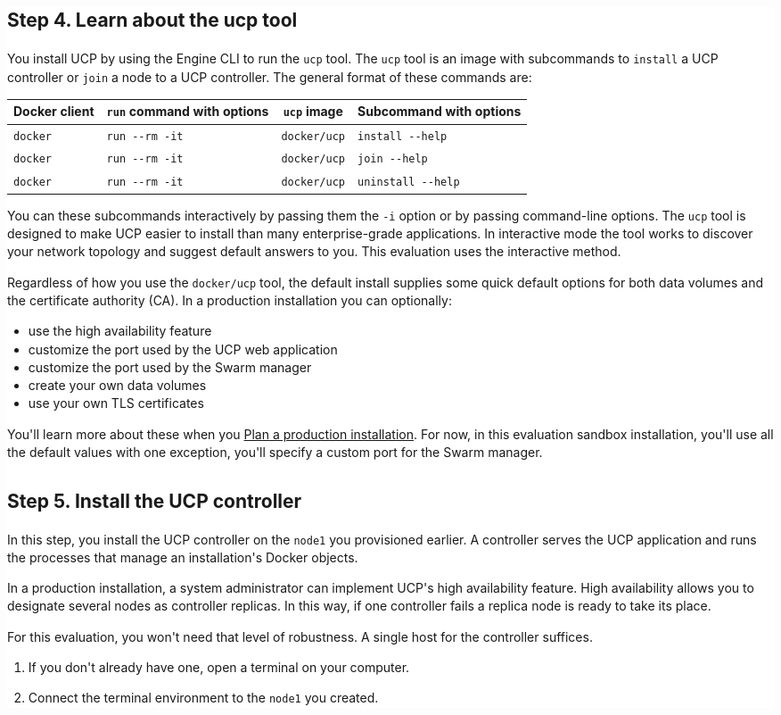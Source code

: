 ## Step 4. Learn about the ucp tool

You install UCP by using the Engine CLI to run the `ucp` tool. The `ucp` tool is
an image with subcommands to `install` a UCP controller or `join` a node to a
UCP controller. The general format of these commands are:


| Docker client | `run` command with options | `ucp` image | Subcommand with options |
|---------------|----------------------------|--------------|-------------------------|
| `docker` | `run --rm -it` | `docker/ucp` | `install --help` |
| `docker` | `run --rm -it` | `docker/ucp` | `join --help` |
| `docker` | `run --rm -it` | `docker/ucp` | `uninstall --help` |

You can these subcommands interactively by passing them the `-i` option or by
passing command-line options. The `ucp` tool is designed to make UCP easier to
install than many enterprise-grade applications. In interactive mode the tool
works to discover your network topology and suggest default answers to you. This
evaluation uses the interactive method.

Regardless of how you use the `docker/ucp` tool, the default install supplies
some quick default options for both data volumes and the certificate authority
(CA). In a production installation you can optionally:

* use the high availability feature
* customize the port used by the UCP web application
* customize the port used by the Swarm manager
* create your own data volumes
* use your own TLS certificates

You'll learn more about these when you <a
href="https://docs.docker.com/ucp/plan-production-install/" target="_blank">Plan
a production installation</a>. For now, in this evaluation sandbox installation,
you'll use all the default values with one exception, you'll specify a custom
port for the Swarm manager.

## Step 5. Install the UCP controller

In this step, you install the UCP controller on the `node1` you provisioned
earlier. A controller serves the UCP application and runs the processes that
manage an installation's Docker objects.

In a production installation, a system administrator can implement
UCP's high availability feature. High availability allows you to designate
several nodes as controller replicas. In this way, if one controller fails
a replica node is ready to take its place.  

For this evaluation, you won't need that level of robustness. A single
host for the controller suffices.

1. If you don't already have one, open a terminal on your computer.

2. Connect the terminal environment to the `node1` you created.
